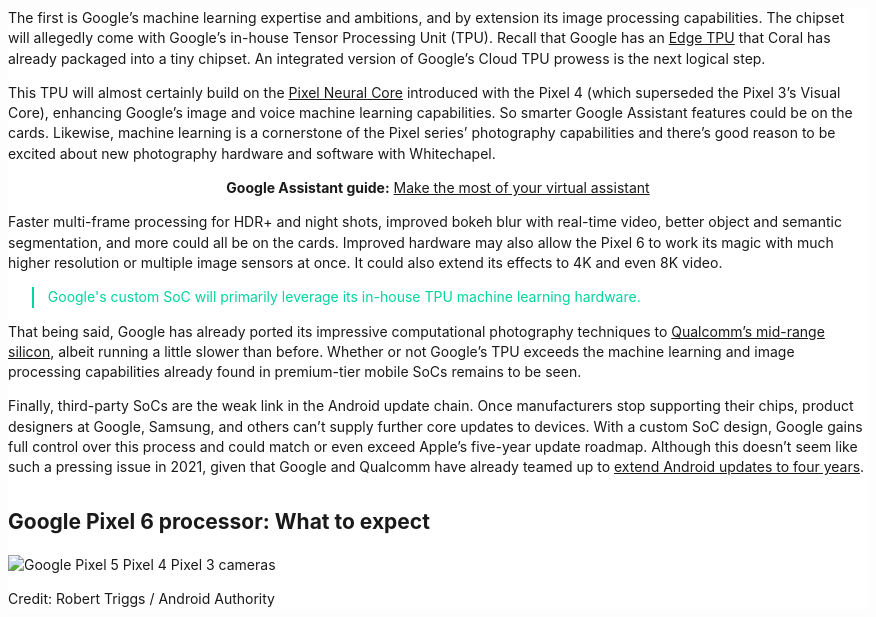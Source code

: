 <p>The first is Google&#8217;s machine learning expertise and ambitions, and by extension its image processing capabilities. The chipset will allegedly come with Google&#8217;s in-house Tensor Processing Unit (TPU). Recall that Google has an <a href="https://cloud.google.com/edge-tpu/" target="_blank" rel="noopener">Edge TPU</a> that Coral has already packaged into a tiny chipset. An integrated version of Google&#8217;s Cloud TPU prowess is the next logical step.</p>
<p>This TPU will almost certainly build on the <a href="https://www.androidauthority.com/google-pixel-4-neural-core-1045318/">Pixel Neural Core</a> introduced with the Pixel 4 (which superseded the Pixel 3&#8217;s Visual Core), enhancing Google&#8217;s image and voice machine learning capabilities. So smarter Google Assistant features could be on the cards. Likewise, machine learning is a cornerstone of the Pixel series&#8217; photography capabilities and there&#8217;s good reason to be excited about new photography hardware and software with Whitechapel.</p>
<p style="text-align: center;"><strong>Google Assistant guide:</strong> <a href="https://www.androidauthority.com/google-assistant-838138/">Make the most of your virtual assistant</a></p>
<p>Faster multi-frame processing for HDR+ and night shots, improved bokeh blur with real-time video, better object and semantic segmentation, and more could all be on the cards. Improved hardware may also allow the Pixel 6 to work its magic with much higher resolution or multiple image sensors at once. It could also extend its effects to 4K and even 8K video.</p>
<div class="clear"></div><blockquote class="quote_new center" style="color: #00D49F; border-color: #00D49F;"><p>Google's custom SoC will primarily leverage its in-house TPU machine learning hardware.</p></blockquote><div class="clear"></div>
<p>That being said, Google has already ported its impressive computational photography techniques to <a href="https://www.androidauthority.com/snapdragon-765g-1179486/">Qualcomm&#8217;s mid-range silicon</a>, albeit running a little slower than before. Whether or not Google&#8217;s TPU exceeds the machine learning and image processing capabilities already found in premium-tier mobile SoCs remains to be seen.</p>
<p>Finally, third-party SoCs are the weak link in the Android update chain. Once manufacturers stop supporting their chips, product designers at Google, Samsung, and others can&#8217;t supply further core updates to devices. With a custom SoC design, Google gains full control over this process and could match or even exceed Apple&#8217;s five-year update roadmap. Although this doesn&#8217;t seem like such a pressing issue in 2021, given that Google and Qualcomm have already teamed up to <a href="https://www.androidauthority.com/google-qualcomm-extend-android-updates-for-snapdragon-1186099/" target="_blank" rel="noopener">extend Android updates to four years</a>.</p>
<h2>Google Pixel 6 processor: What to expect</h2>
<p><img class="size-large wp-image-1172133 noname aligncenter aa-img" title="Google Pixel 5 Pixel 4 Pixel 3 cameras" src="https://cdn57.androidauthority.net/wp-content/uploads/2020/10/Google-Pixel-5-Pixel-4-Pixel-3-cameras-1200x675.jpg" alt="Google Pixel 5 Pixel 4 Pixel 3 cameras" width="1200" height="675" data-attachment-id="1172133" srcset="https://cdn57.androidauthority.net/wp-content/uploads/2020/10/Google-Pixel-5-Pixel-4-Pixel-3-cameras-1200x675.jpg 1200w, https://cdn57.androidauthority.net/wp-content/uploads/2020/10/Google-Pixel-5-Pixel-4-Pixel-3-cameras-300x170.jpg 300w, https://cdn57.androidauthority.net/wp-content/uploads/2020/10/Google-Pixel-5-Pixel-4-Pixel-3-cameras-768x432.jpg 768w, https://cdn57.androidauthority.net/wp-content/uploads/2020/10/Google-Pixel-5-Pixel-4-Pixel-3-cameras-16x9.jpg 16w, https://cdn57.androidauthority.net/wp-content/uploads/2020/10/Google-Pixel-5-Pixel-4-Pixel-3-cameras-32x18.jpg 32w, https://cdn57.androidauthority.net/wp-content/uploads/2020/10/Google-Pixel-5-Pixel-4-Pixel-3-cameras-28x16.jpg 28w, https://cdn57.androidauthority.net/wp-content/uploads/2020/10/Google-Pixel-5-Pixel-4-Pixel-3-cameras-56x32.jpg 56w, https://cdn57.androidauthority.net/wp-content/uploads/2020/10/Google-Pixel-5-Pixel-4-Pixel-3-cameras-64x36.jpg 64w, https://cdn57.androidauthority.net/wp-content/uploads/2020/10/Google-Pixel-5-Pixel-4-Pixel-3-cameras-712x400.jpg 712w, https://cdn57.androidauthority.net/wp-content/uploads/2020/10/Google-Pixel-5-Pixel-4-Pixel-3-cameras-1000x563.jpg 1000w, https://cdn57.androidauthority.net/wp-content/uploads/2020/10/Google-Pixel-5-Pixel-4-Pixel-3-cameras-792x446.jpg 792w, https://cdn57.androidauthority.net/wp-content/uploads/2020/10/Google-Pixel-5-Pixel-4-Pixel-3-cameras-1280x720.jpg 1280w, https://cdn57.androidauthority.net/wp-content/uploads/2020/10/Google-Pixel-5-Pixel-4-Pixel-3-cameras-840x472.jpg 840w, https://cdn57.androidauthority.net/wp-content/uploads/2020/10/Google-Pixel-5-Pixel-4-Pixel-3-cameras-1340x754.jpg 1340w, https://cdn57.androidauthority.net/wp-content/uploads/2020/10/Google-Pixel-5-Pixel-4-Pixel-3-cameras-770x433.jpg 770w, https://cdn57.androidauthority.net/wp-content/uploads/2020/10/Google-Pixel-5-Pixel-4-Pixel-3-cameras-356x200.jpg 356w, https://cdn57.androidauthority.net/wp-content/uploads/2020/10/Google-Pixel-5-Pixel-4-Pixel-3-cameras-675x380.jpg 675w, https://cdn57.androidauthority.net/wp-content/uploads/2020/10/Google-Pixel-5-Pixel-4-Pixel-3-cameras.jpg 1920w" sizes="(max-width: 1200px) 100vw, 1200px" /></p>
<div class="aa-img-source-credit">
<div class="aa-img-source-and-credit full">
<div class="aa-img-credit text-right"><span>Credit: </span>Robert Triggs / Android Authority</div>
</div>
</div>